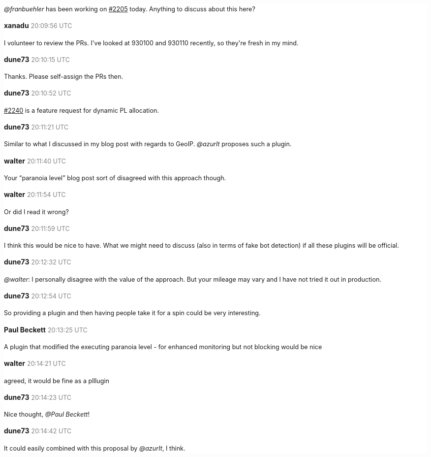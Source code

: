 <span style="font-size: 90%;">_@franbuehler_ has been working on [#2205](https://github.com/coreruleset/coreruleset/issues/#2205) today. Anything to discuss about this here?</span>

**xanadu** <span style="color: grey; font-size: 90%;">20:09:56 UTC</span>

<span style="font-size: 90%;">I volunteer to review the PRs. I've looked at 930100 and 930110 recently, so they're fresh in my mind.</span>

**dune73** <span style="color: grey; font-size: 90%;">20:10:15 UTC</span>

<span style="font-size: 90%;">Thanks. Please self-assign the PRs then.</span>

**dune73** <span style="color: grey; font-size: 90%;">20:10:52 UTC</span>

<span style="font-size: 90%;">[#2240](https://github.com/coreruleset/coreruleset/issues/#2240) is a feature request for dynamic PL allocation.</span>

**dune73** <span style="color: grey; font-size: 90%;">20:11:21 UTC</span>

<span style="font-size: 90%;">Similar to what I discussed in my blog post with regards to GeoIP. _@azurIt_ proposes such a plugin.</span>

**walter** <span style="color: grey; font-size: 90%;">20:11:40 UTC</span>

<span style="font-size: 90%;">Your “paranoia level” blog post sort of disagreed with this approach though.</span>

**walter** <span style="color: grey; font-size: 90%;">20:11:54 UTC</span>

<span style="font-size: 90%;">Or did I read it wrong?</span>

**dune73** <span style="color: grey; font-size: 90%;">20:11:59 UTC</span>

<span style="font-size: 90%;">I think this would be nice to have. What we might need to discuss (also in terms of fake bot detection) if all these plugins will be official.</span>

**dune73** <span style="color: grey; font-size: 90%;">20:12:32 UTC</span>

<span style="font-size: 90%;">_@walter_: I personally disagree with the value of the approach. But your mileage may vary and I have not tried it out in production.</span>

**dune73** <span style="color: grey; font-size: 90%;">20:12:54 UTC</span>

<span style="font-size: 90%;">So providing a plugin and then having people take it for a spin could be very interesting.</span>

**Paul Beckett** <span style="color: grey; font-size: 90%;">20:13:25 UTC</span>

<span style="font-size: 90%;">A plugin that modified the executing paranoia level - for enhanced monitoring but not blocking would be nice</span>

**walter** <span style="color: grey; font-size: 90%;">20:14:21 UTC</span>

<span style="font-size: 90%;">agreed, it would be fine as a plllugin</span>

**dune73** <span style="color: grey; font-size: 90%;">20:14:23 UTC</span>

<span style="font-size: 90%;">Nice thought, _@Paul Beckett_!</span>

**dune73** <span style="color: grey; font-size: 90%;">20:14:42 UTC</span>

<span style="font-size: 90%;">It could easily combined with this proposal by _@azurIt_, I think.</span>
